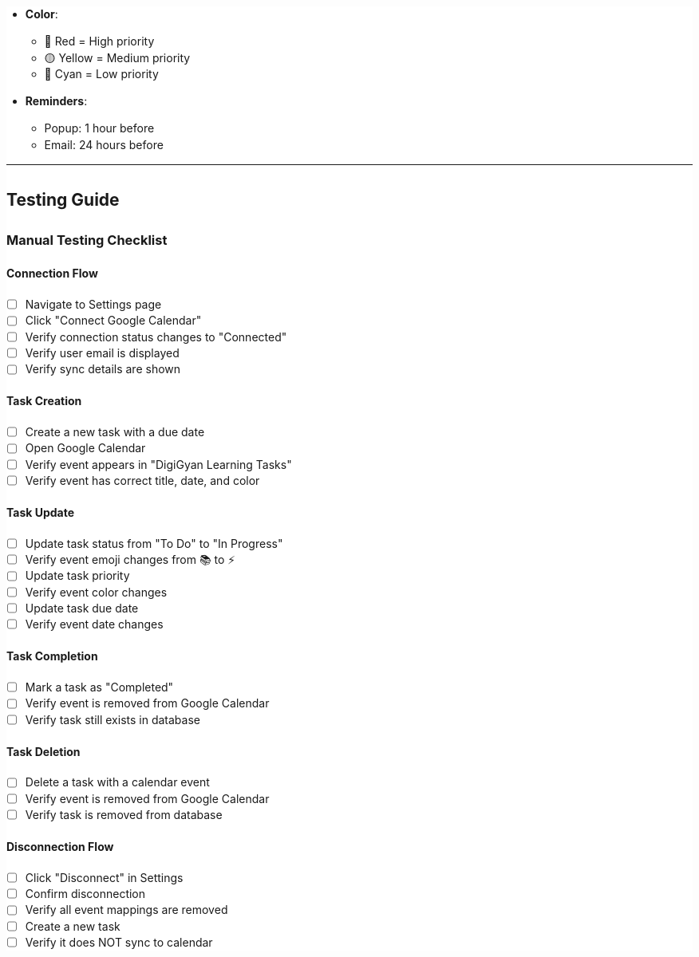 - **Color**:
  - 🔴 Red = High priority
  - 🟡 Yellow = Medium priority
  - 🔵 Cyan = Low priority

- **Reminders**:
  - Popup: 1 hour before
  - Email: 24 hours before

---

## Testing Guide

### Manual Testing Checklist

#### Connection Flow
- [ ] Navigate to Settings page
- [ ] Click "Connect Google Calendar"
- [ ] Verify connection status changes to "Connected"
- [ ] Verify user email is displayed
- [ ] Verify sync details are shown

#### Task Creation
- [ ] Create a new task with a due date
- [ ] Open Google Calendar
- [ ] Verify event appears in "DigiGyan Learning Tasks"
- [ ] Verify event has correct title, date, and color

#### Task Update
- [ ] Update task status from "To Do" to "In Progress"
- [ ] Verify event emoji changes from 📚 to ⚡
- [ ] Update task priority
- [ ] Verify event color changes
- [ ] Update task due date
- [ ] Verify event date changes

#### Task Completion
- [ ] Mark a task as "Completed"
- [ ] Verify event is removed from Google Calendar
- [ ] Verify task still exists in database

#### Task Deletion
- [ ] Delete a task with a calendar event
- [ ] Verify event is removed from Google Calendar
- [ ] Verify task is removed from database

#### Disconnection Flow
- [ ] Click "Disconnect" in Settings
- [ ] Confirm disconnection
- [ ] Verify all event mappings are removed
- [ ] Create a new task
- [ ] Verify it does NOT sync to calendar
